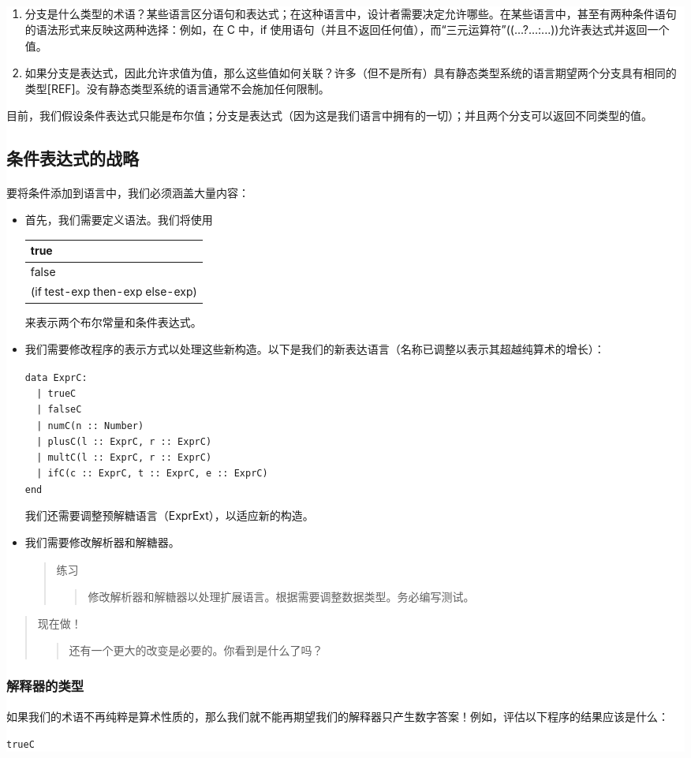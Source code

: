 1.  分支是什么类型的术语？某些语言区分语句和表达式；在这种语言中，设计者需要决定允许哪些。在某些语言中，甚至有两种条件语句的语法形式来反映这两种选择：例如，在 C 中，if 使用语句（并且不返回任何值），而“三元运算符”((...?...:...))允许表达式并返回一个值。

1.  如果分支是表达式，因此允许求值为值，那么这些值如何关联？许多（但不是所有）具有静态类型系统的语言期望两个分支具有相同的类型[REF]。没有静态类型系统的语言通常不会施加任何限制。

目前，我们假设条件表达式只能是布尔值；分支是表达式（因为这是我们语言中拥有的一切）；并且两个分支可以返回不同类型的值。

## 条件表达式的战略

要将条件添加到语言中，我们必须涵盖大量内容：

+   首先，我们需要定义语法。我们将使用

    | true |
    | --- |
    | false |
    | (if test-exp then-exp else-exp) |

    来表示两个布尔常量和条件表达式。

+   我们需要修改程序的表示方式以处理这些新构造。以下是我们的新表达语言（名称已调整以表示其超越纯算术的增长）：

    ```
    data ExprC:
      | trueC
      | falseC
      | numC(n :: Number)
      | plusC(l :: ExprC, r :: ExprC)
      | multC(l :: ExprC, r :: ExprC)
      | ifC(c :: ExprC, t :: ExprC, e :: ExprC)
    end
    ```

    我们还需要调整预解糖语言（ExprExt），以适应新的构造。

+   我们需要修改解析器和解糖器。

    > 练习
    > 
    > > 修改解析器和解糖器以处理扩展语言。根据需要调整数据类型。务必编写测试。
    > > 
> 现在做！
> 
> > 还有一个更大的改变是必要的。你看到是什么了吗？

### 解释器的类型

如果我们的术语不再纯粹是算术性质的，那么我们就不能再期望我们的解释器只产生数字答案！例如，评估以下程序的结果应该是什么：

```
trueC
```
